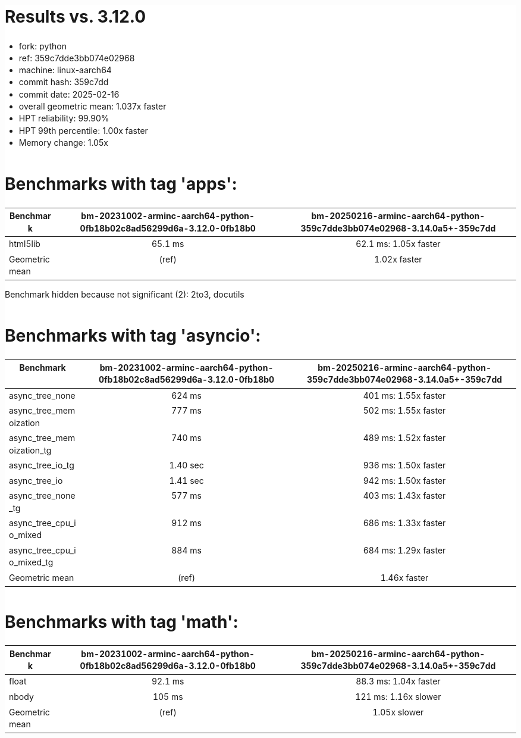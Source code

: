 # Results vs. 3.12.0

- fork: python
- ref: 359c7dde3bb074e02968
- machine: linux-aarch64
- commit hash: 359c7dd
- commit date: 2025-02-16
- overall geometric mean: 1.037x faster
- HPT reliability: 99.90%
- HPT 99th percentile: 1.00x faster
- Memory change: 1.05x

Benchmarks with tag 'apps':
===========================

| Benchmark      | bm-20231002-arminc-aarch64-python-0fb18b02c8ad56299d6a-3.12.0-0fb18b0 | bm-20250216-arminc-aarch64-python-359c7dde3bb074e02968-3.14.0a5+-359c7dd |
|----------------|:---------------------------------------------------------------------:|:------------------------------------------------------------------------:|
| html5lib       | 65.1 ms                                                               | 62.1 ms: 1.05x faster                                                    |
| Geometric mean | (ref)                                                                 | 1.02x faster                                                             |

Benchmark hidden because not significant (2): 2to3, docutils

Benchmarks with tag 'asyncio':
==============================

| Benchmark                  | bm-20231002-arminc-aarch64-python-0fb18b02c8ad56299d6a-3.12.0-0fb18b0 | bm-20250216-arminc-aarch64-python-359c7dde3bb074e02968-3.14.0a5+-359c7dd |
|----------------------------|:---------------------------------------------------------------------:|:------------------------------------------------------------------------:|
| async_tree_none            | 624 ms                                                                | 401 ms: 1.55x faster                                                     |
| async_tree_memoization     | 777 ms                                                                | 502 ms: 1.55x faster                                                     |
| async_tree_memoization_tg  | 740 ms                                                                | 489 ms: 1.52x faster                                                     |
| async_tree_io_tg           | 1.40 sec                                                              | 936 ms: 1.50x faster                                                     |
| async_tree_io              | 1.41 sec                                                              | 942 ms: 1.50x faster                                                     |
| async_tree_none_tg         | 577 ms                                                                | 403 ms: 1.43x faster                                                     |
| async_tree_cpu_io_mixed    | 912 ms                                                                | 686 ms: 1.33x faster                                                     |
| async_tree_cpu_io_mixed_tg | 884 ms                                                                | 684 ms: 1.29x faster                                                     |
| Geometric mean             | (ref)                                                                 | 1.46x faster                                                             |

Benchmarks with tag 'math':
===========================

| Benchmark      | bm-20231002-arminc-aarch64-python-0fb18b02c8ad56299d6a-3.12.0-0fb18b0 | bm-20250216-arminc-aarch64-python-359c7dde3bb074e02968-3.14.0a5+-359c7dd |
|----------------|:---------------------------------------------------------------------:|:------------------------------------------------------------------------:|
| float          | 92.1 ms                                                               | 88.3 ms: 1.04x faster                                                    |
| nbody          | 105 ms                                                                | 121 ms: 1.16x slower                                                     |
| Geometric mean | (ref)                                                                 | 1.05x slower                                                             |
